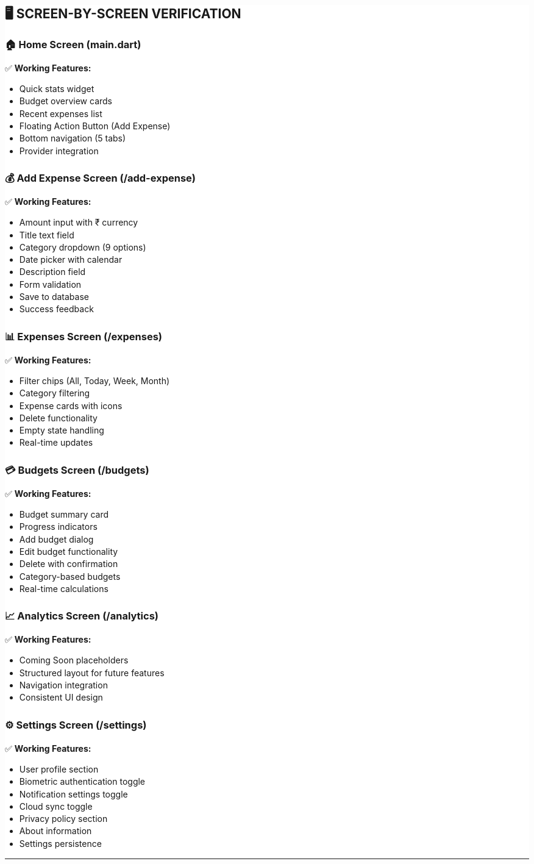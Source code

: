 
## 🖥️ SCREEN-BY-SCREEN VERIFICATION

### 🏠 **Home Screen** (main.dart)
✅ **Working Features:**
- Quick stats widget
- Budget overview cards  
- Recent expenses list
- Floating Action Button (Add Expense)
- Bottom navigation (5 tabs)
- Provider integration

### 💰 **Add Expense Screen** (/add-expense)
✅ **Working Features:**
- Amount input with ₹ currency
- Title text field
- Category dropdown (9 options)
- Date picker with calendar
- Description field
- Form validation
- Save to database
- Success feedback

### 📊 **Expenses Screen** (/expenses)
✅ **Working Features:**
- Filter chips (All, Today, Week, Month)
- Category filtering
- Expense cards with icons
- Delete functionality
- Empty state handling
- Real-time updates

### 💳 **Budgets Screen** (/budgets)
✅ **Working Features:**
- Budget summary card
- Progress indicators
- Add budget dialog
- Edit budget functionality
- Delete with confirmation
- Category-based budgets
- Real-time calculations

### 📈 **Analytics Screen** (/analytics)
✅ **Working Features:**
- Coming Soon placeholders
- Structured layout for future features
- Navigation integration
- Consistent UI design

### ⚙️ **Settings Screen** (/settings)
✅ **Working Features:**
- User profile section
- Biometric authentication toggle
- Notification settings toggle
- Cloud sync toggle
- Privacy policy section
- About information
- Settings persistence

---